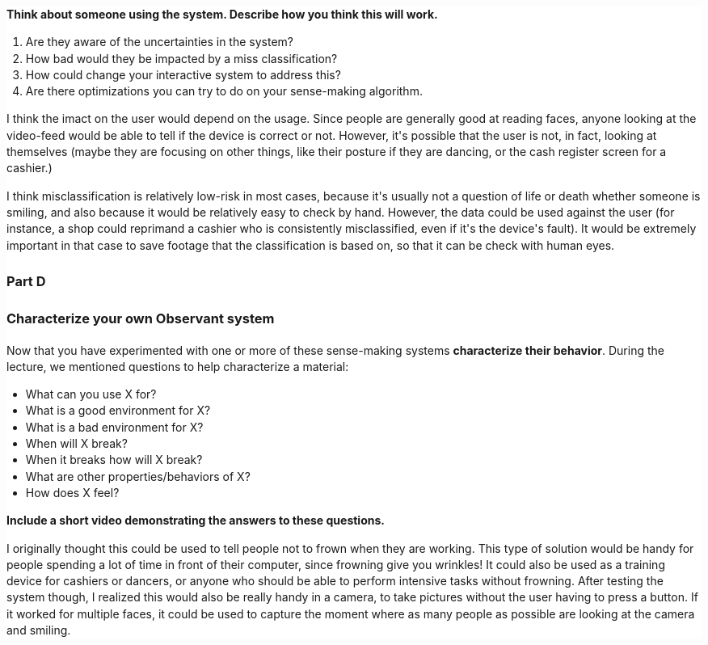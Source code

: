 **Think about someone using the system. Describe how you think this will work.**

1. Are they aware of the uncertainties in the system?
1. How bad would they be impacted by a miss classification?
1. How could change your interactive system to address this?
1. Are there optimizations you can try to do on your sense-making algorithm.

I think the imact on the user would depend on the usage. Since people are generally good at reading faces, anyone
looking at the video-feed would be able to tell if the device is correct or not. However, it's possible that the user is
not, in fact, looking at themselves (maybe they are focusing on other things, like their posture if they are dancing, or
the cash register screen for a cashier.)

I think misclassification is relatively low-risk in most cases, because it's usually not a question of life or death
whether someone is smiling, and also because it would be relatively easy to check by hand. However, the data could be
used against the user (for instance, a shop could reprimand a cashier who is consistently misclassified, even if it's
the device's fault). It would be extremely important in that case to save footage that the classification is based on,
so that it can be check with human eyes.

### Part D
### Characterize your own Observant system

Now that you have experimented with one or more of these sense-making systems **characterize their behavior**. During
the lecture, we mentioned questions to help characterize a material:

* What can you use X for?
* What is a good environment for X?
* What is a bad environment for X?
* When will X break?
* When it breaks how will X break?
* What are other properties/behaviors of X?
* How does X feel?

**Include a short video demonstrating the answers to these questions.**

I originally thought this could be used to tell people not to frown when they are working. This type of solution would
be handy for people spending a lot of time in front of their computer, since frowning give you wrinkles! It could also
be used as a training device for cashiers or dancers, or anyone who should be able to perform intensive tasks without
frowning. After testing the system though, I realized this would also be really handy in a camera, to take pictures
without the user having to press a button. If it worked for multiple faces, it could be used to capture the moment where
as many people as possible are looking at the camera and smiling.
